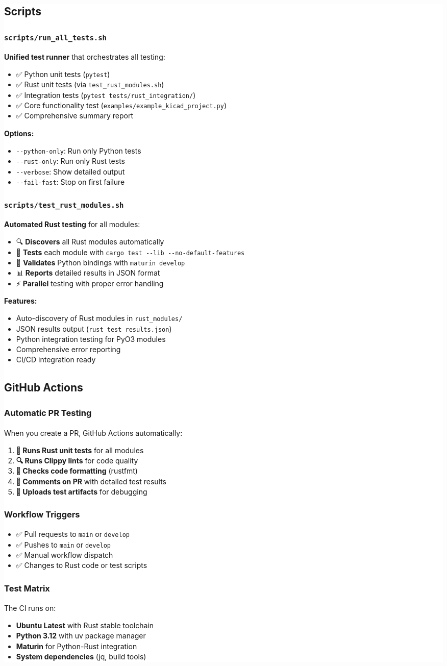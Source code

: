## Scripts

### `scripts/run_all_tests.sh`
**Unified test runner** that orchestrates all testing:

- ✅ Python unit tests (`pytest`)
- ✅ Rust unit tests (via `test_rust_modules.sh`)
- ✅ Integration tests (`pytest tests/rust_integration/`)
- ✅ Core functionality test (`examples/example_kicad_project.py`)
- ✅ Comprehensive summary report

**Options:**
- `--python-only`: Run only Python tests
- `--rust-only`: Run only Rust tests
- `--verbose`: Show detailed output
- `--fail-fast`: Stop on first failure

### `scripts/test_rust_modules.sh`
**Automated Rust testing** for all modules:

- 🔍 **Discovers** all Rust modules automatically
- 🧪 **Tests** each module with `cargo test --lib --no-default-features`
- 🐍 **Validates** Python bindings with `maturin develop`
- 📊 **Reports** detailed results in JSON format
- ⚡ **Parallel** testing with proper error handling

**Features:**
- Auto-discovery of Rust modules in `rust_modules/`
- JSON results output (`rust_test_results.json`)
- Python integration testing for PyO3 modules
- Comprehensive error reporting
- CI/CD integration ready

## GitHub Actions

### Automatic PR Testing
When you create a PR, GitHub Actions automatically:

1. **🦀 Runs Rust unit tests** for all modules
2. **🔍 Runs Clippy lints** for code quality
3. **📝 Checks code formatting** (rustfmt)
4. **💬 Comments on PR** with detailed test results
5. **📁 Uploads test artifacts** for debugging

### Workflow Triggers
- ✅ Pull requests to `main` or `develop`
- ✅ Pushes to `main` or `develop`
- ✅ Manual workflow dispatch
- ✅ Changes to Rust code or test scripts

### Test Matrix
The CI runs on:
- **Ubuntu Latest** with Rust stable toolchain
- **Python 3.12** with uv package manager
- **Maturin** for Python-Rust integration
- **System dependencies** (jq, build tools)
